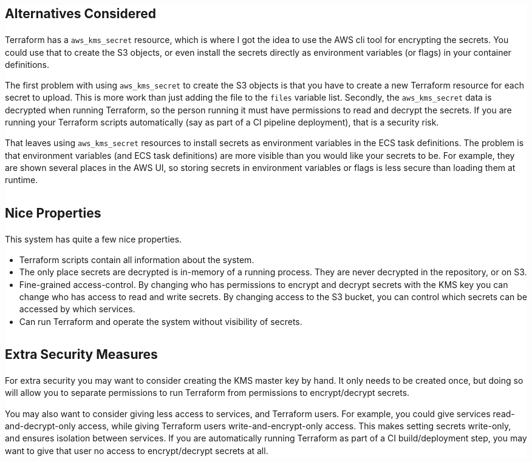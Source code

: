 ## Alternatives Considered

Terraform has a `aws_kms_secret` resource, which is where I got the
idea to use the AWS cli tool for encrypting the secrets. You could use
that to create the S3 objects, or even install the secrets directly as
environment variables (or flags) in your container definitions.

The first problem with using `aws_kms_secret` to create the S3 objects
is that you have to create a new Terraform resource for each secret to
upload. This is more work than just adding the file to the `files`
variable list. Secondly, the `aws_kms_secret` data is decrypted when
running Terraform, so the person running it must have permissions to
read and decrypt the secrets. If you are running your Terraform
scripts automatically (say as part of a CI pipeline deployment), that
is a security risk.

That leaves using `aws_kms_secret` resources to install secrets as
environment variables in the ECS task definitions. The problem is that
environment variables (and ECS task definitions) are more visible than
you would like your secrets to be. For example, they are shown several
places in the AWS UI, so storing secrets in environment variables or
flags is less secure than loading them at runtime.

## Nice Properties

This system has quite a few nice properties.

- Terraform scripts contain all information about the system.
- The only place secrets are decrypted is in-memory of a running
  process. They are never decrypted in the repository, or on S3.
- Fine-grained access-control. By changing who has permissions to
  encrypt and decrypt secrets with the KMS key you can change who has
  access to read and write secrets. By changing access to the S3
  bucket, you can control which secrets can be accessed by which
  services.
- Can run Terraform and operate the system without visibility of
  secrets.

## Extra Security Measures

For extra security you may want to consider creating the KMS master
key by hand. It only needs to be created once, but doing so will allow
you to separate permissions to run Terraform from permissions to
encrypt/decrypt secrets.

You may also want to consider giving less access to services, and
Terraform users. For example, you could give services
read-and-decrypt-only access, while giving Terraform users
write-and-encrypt-only access. This makes setting secrets write-only,
and ensures isolation between services. If you are automatically
running Terraform as part of a CI build/deployment step, you may want
to give that user no access to encrypt/decrypt secrets at all.
